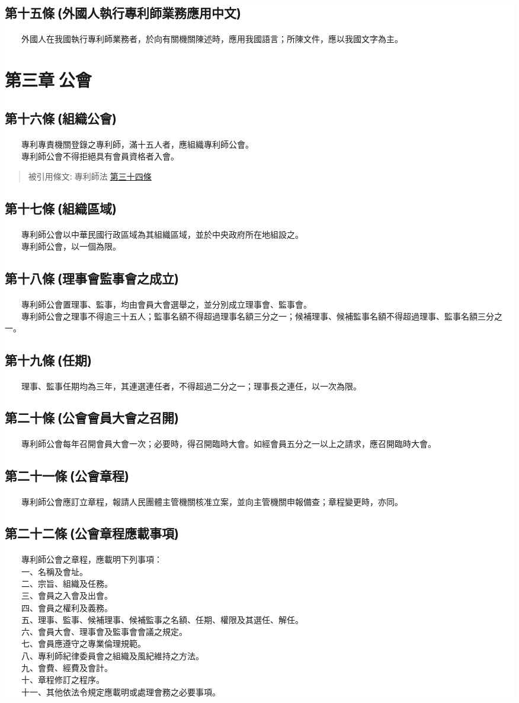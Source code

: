 
第十五條 (外國人執行專利師業務應用中文)
---------------------------------------
　　外國人在我國執行專利師業務者，於向有關機關陳述時，應用我國語言；所陳文件，應以我國文字為主。  


第三章  公會
============
第十六條 (組織公會)
-------------------
　　專利專責機關登錄之專利師，滿十五人者，應組織專利師公會。  
　　專利師公會不得拒絕具有會員資格者入會。  
> 被引用條文: 專利師法 [第三十四條](../../經濟貿易/智慧財產/專利師法.md#第三十四條-罰則)



第十七條 (組織區域)
-------------------
　　專利師公會以中華民國行政區域為其組織區域，並於中央政府所在地組設之。  
　　專利師公會，以一個為限。  


第十八條 (理事會監事會之成立)
-----------------------------
　　專利師公會置理事、監事，均由會員大會選舉之，並分別成立理事會、監事會。  
　　專利師公會之理事不得逾三十五人；監事名額不得超過理事名額三分之一；候補理事、候補監事名額不得超過理事、監事名額三分之一。  


第十九條 (任期)
---------------
　　理事、監事任期均為三年，其連選連任者，不得超過二分之一；理事長之連任，以一次為限。  


第二十條 (公會會員大會之召開)
-----------------------------
　　專利師公會每年召開會員大會一次；必要時，得召開臨時大會。如經會員五分之一以上之請求，應召開臨時大會。  


第二十一條 (公會章程)
---------------------
　　專利師公會應訂立章程，報請人民團體主管機關核准立案，並向主管機關申報備查；章程變更時，亦同。  


第二十二條 (公會章程應載事項)
-----------------------------
　　專利師公會之章程，應載明下列事項：  
　　一、名稱及會址。  
　　二、宗旨、組織及任務。  
　　三、會員之入會及出會。  
　　四、會員之權利及義務。  
　　五、理事、監事、候補理事、候補監事之名額、任期、權限及其選任、解任。  
　　六、會員大會、理事會及監事會會議之規定。  
　　七、會員應遵守之專業倫理規範。  
　　八、專利師紀律委員會之組織及風紀維持之方法。  
　　九、會費、經費及會計。  
　　十、章程修訂之程序。  
　　十一、其他依法令規定應載明或處理會務之必要事項。  
